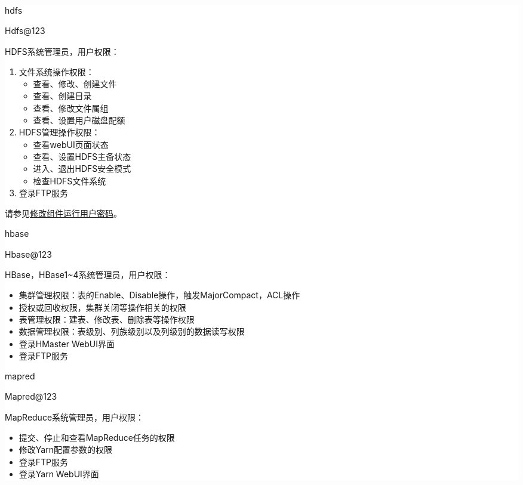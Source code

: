 <td class="cellrowborder" valign="top" width="16.39%" headers="mcps1.1.6.1.2 "><p id="zh-cn_topic_0263899301_p732818143562"><a name="zh-cn_topic_0263899301_p732818143562"></a><a name="zh-cn_topic_0263899301_p732818143562"></a>hdfs</p>
</td>
<td class="cellrowborder" valign="top" width="13.780000000000001%" headers="mcps1.1.6.1.3 "><p id="zh-cn_topic_0263899301_p1332817141567"><a name="zh-cn_topic_0263899301_p1332817141567"></a><a name="zh-cn_topic_0263899301_p1332817141567"></a>Hdfs@123</p>
</td>
<td class="cellrowborder" valign="top" width="27.98%" headers="mcps1.1.6.1.4 "><p id="zh-cn_topic_0263899301_p432801475614"><a name="zh-cn_topic_0263899301_p432801475614"></a><a name="zh-cn_topic_0263899301_p432801475614"></a>HDFS系统管理员，用户权限：</p>
<a name="zh-cn_topic_0263899301_ol1632891455617"></a><a name="zh-cn_topic_0263899301_ol1632891455617"></a><ol id="zh-cn_topic_0263899301_ol1632891455617"><li>文件系统操作权限：<a name="zh-cn_topic_0263899301_ul7328151405610"></a><a name="zh-cn_topic_0263899301_ul7328151405610"></a><ul class="subitemlist" id="zh-cn_topic_0263899301_ul7328151405610"><li>查看、修改、创建文件</li><li>查看、创建目录</li><li>查看、修改文件属组</li><li>查看、设置用户磁盘配额</li></ul>
</li><li>HDFS管理操作权限：<a name="zh-cn_topic_0263899301_ul732821435617"></a><a name="zh-cn_topic_0263899301_ul732821435617"></a><ul class="subitemlist" id="zh-cn_topic_0263899301_ul732821435617"><li>查看webUI页面状态</li><li>查看、设置HDFS主备状态</li><li>进入、退出HDFS安全模式</li><li>检查HDFS文件系统</li></ul>
</li><li>登录FTP服务</li></ol>
</td>
<td class="cellrowborder" rowspan="49" valign="top" width="28.57%" headers="mcps1.1.6.1.5 "><p id="zh-cn_topic_0263899301_p8329201485617"><a name="zh-cn_topic_0263899301_p8329201485617"></a><a name="zh-cn_topic_0263899301_p8329201485617"></a>请参见<a href="修改组件运行用户密码-118.md#admin_guide_000257">修改组件运行用户密码</a>。</p>
<p id="zh-cn_topic_0263899301_p1232941413566"><a name="zh-cn_topic_0263899301_p1232941413566"></a><a name="zh-cn_topic_0263899301_p1232941413566"></a></p>
</td>
</tr>
<tr id="zh-cn_topic_0263899301_row432917145567"><td class="cellrowborder" valign="top" headers="mcps1.1.6.1.1 "><p id="zh-cn_topic_0263899301_p032920143567"><a name="zh-cn_topic_0263899301_p032920143567"></a><a name="zh-cn_topic_0263899301_p032920143567"></a>hbase</p>
</td>
<td class="cellrowborder" valign="top" headers="mcps1.1.6.1.2 "><p id="zh-cn_topic_0263899301_p143291614185614"><a name="zh-cn_topic_0263899301_p143291614185614"></a><a name="zh-cn_topic_0263899301_p143291614185614"></a>Hbase@123</p>
</td>
<td class="cellrowborder" valign="top" headers="mcps1.1.6.1.3 "><p id="zh-cn_topic_0263899301_p143294149567"><a name="zh-cn_topic_0263899301_p143294149567"></a><a name="zh-cn_topic_0263899301_p143294149567"></a>HBase，HBase1~4系统管理员，用户权限：</p>
<a name="zh-cn_topic_0263899301_ul153295147567"></a><a name="zh-cn_topic_0263899301_ul153295147567"></a><ul id="zh-cn_topic_0263899301_ul153295147567"><li>集群管理权限：表的Enable、Disable操作，触发MajorCompact，ACL操作</li><li>授权或回收权限，集群关闭等操作相关的权限</li><li>表管理权限：建表、修改表、删除表等操作权限</li><li>数据管理权限：表级别、列族级别以及列级别的数据读写权限</li><li>登录HMaster WebUI界面</li><li>登录FTP服务</li></ul>
</td>
</tr>
<tr id="zh-cn_topic_0263899301_row13291142568"><td class="cellrowborder" valign="top" headers="mcps1.1.6.1.1 "><p id="zh-cn_topic_0263899301_p153291614105613"><a name="zh-cn_topic_0263899301_p153291614105613"></a><a name="zh-cn_topic_0263899301_p153291614105613"></a>mapred</p>
</td>
<td class="cellrowborder" valign="top" headers="mcps1.1.6.1.2 "><p id="zh-cn_topic_0263899301_p183291114185614"><a name="zh-cn_topic_0263899301_p183291114185614"></a><a name="zh-cn_topic_0263899301_p183291114185614"></a>Mapred@123</p>
</td>
<td class="cellrowborder" valign="top" headers="mcps1.1.6.1.3 "><p id="zh-cn_topic_0263899301_p832920141567"><a name="zh-cn_topic_0263899301_p832920141567"></a><a name="zh-cn_topic_0263899301_p832920141567"></a>MapReduce系统管理员，用户权限：</p>
<a name="zh-cn_topic_0263899301_ul6329151410562"></a><a name="zh-cn_topic_0263899301_ul6329151410562"></a><ul id="zh-cn_topic_0263899301_ul6329151410562"><li>提交、停止和查看MapReduce任务的权限</li><li>修改Yarn配置参数的权限</li><li>登录FTP服务</li><li>登录Yarn WebUI界面</li></ul>
</td>
</tr>